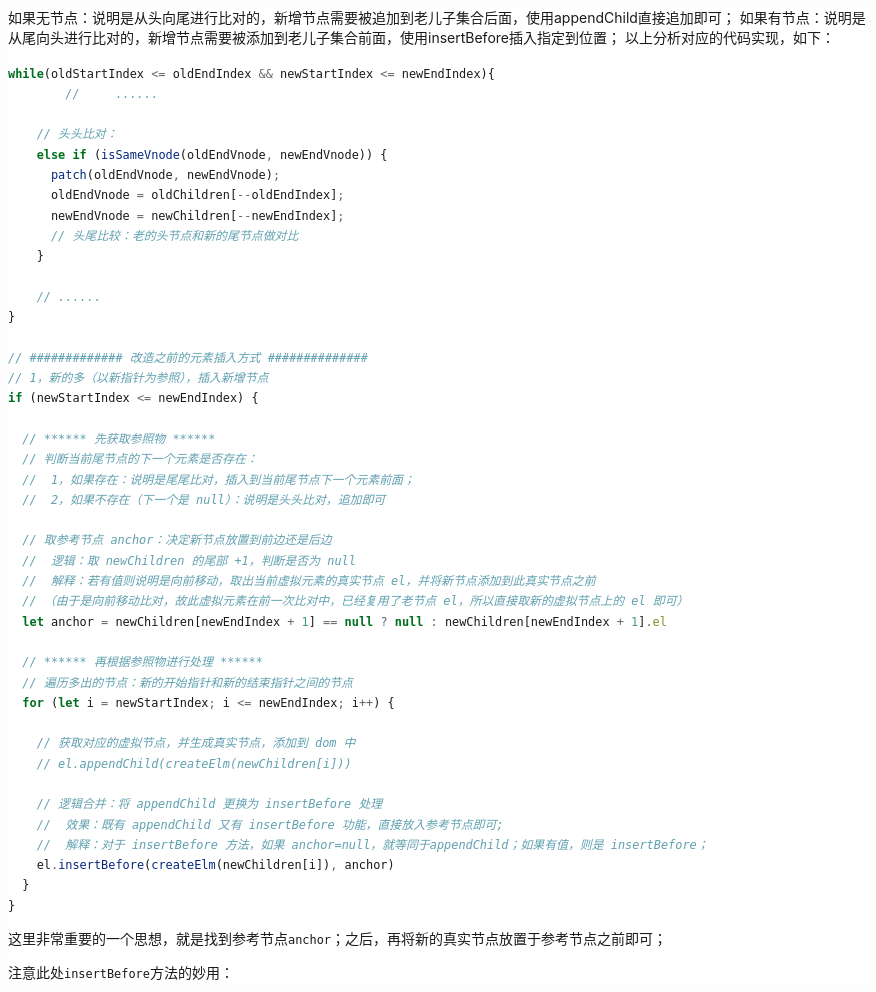 如果无节点：说明是从头向尾进行比对的，新增节点需要被追加到老儿子集合后面，使用appendChild直接追加即可；
如果有节点：说明是从尾向头进行比对的，新增节点需要被添加到老儿子集合前面，使用insertBefore插入指定到位置；
以上分析对应的代码实现，如下：

~~~~js
while(oldStartIndex <= oldEndIndex && newStartIndex <= newEndIndex){ 
		//     ......
  
    // 头头比对：
    else if (isSameVnode(oldEndVnode, newEndVnode)) {
      patch(oldEndVnode, newEndVnode);
      oldEndVnode = oldChildren[--oldEndIndex];
      newEndVnode = newChildren[--newEndIndex];
      // 头尾比较：老的头节点和新的尾节点做对比
    }
  
  	// ......
}

// ############# 改造之前的元素插入方式 ##############
// 1，新的多（以新指针为参照），插入新增节点
if (newStartIndex <= newEndIndex) {

  // ****** 先获取参照物 ******
  // 判断当前尾节点的下一个元素是否存在：
  //  1，如果存在：说明是尾尾比对，插入到当前尾节点下一个元素前面；
  //  2，如果不存在（下一个是 null）：说明是头头比对，追加即可
    
  // 取参考节点 anchor：决定新节点放置到前边还是后边
  //  逻辑：取 newChildren 的尾部 +1，判断是否为 null
  //  解释：若有值则说明是向前移动，取出当前虚拟元素的真实节点 el，并将新节点添加到此真实节点之前
  // （由于是向前移动比对，故此虚拟元素在前一次比对中，已经复用了老节点 el，所以直接取新的虚拟节点上的 el 即可）
  let anchor = newChildren[newEndIndex + 1] == null ? null : newChildren[newEndIndex + 1].el
  
  // ****** 再根据参照物进行处理 ******
  // 遍历多出的节点：新的开始指针和新的结束指针之间的节点
  for (let i = newStartIndex; i <= newEndIndex; i++) {
      
    // 获取对应的虚拟节点，并生成真实节点，添加到 dom 中
    // el.appendChild(createElm(newChildren[i]))
    
    // 逻辑合并：将 appendChild 更换为 insertBefore 处理
    //  效果：既有 appendChild 又有 insertBefore 功能，直接放入参考节点即可;
    //  解释：对于 insertBefore 方法，如果 anchor=null，就等同于appendChild；如果有值，则是 insertBefore；
    el.insertBefore(createElm(newChildren[i]), anchor)
  }
}
~~~~

这里非常重要的一个思想，就是找到参考节点`anchor`；之后，再将新的真实节点放置于参考节点之前即可；

注意此处`insertBefore`方法的妙用：
